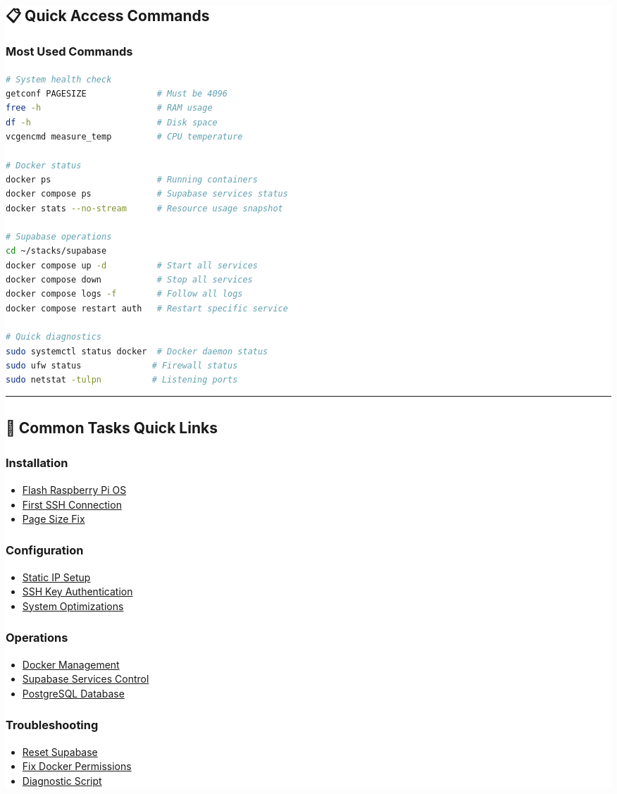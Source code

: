 
## 📋 Quick Access Commands

### Most Used Commands

```bash
# System health check
getconf PAGESIZE              # Must be 4096
free -h                       # RAM usage
df -h                         # Disk space
vcgencmd measure_temp         # CPU temperature

# Docker status
docker ps                     # Running containers
docker compose ps             # Supabase services status
docker stats --no-stream      # Resource usage snapshot

# Supabase operations
cd ~/stacks/supabase
docker compose up -d          # Start all services
docker compose down           # Stop all services
docker compose logs -f        # Follow all logs
docker compose restart auth   # Restart specific service

# Quick diagnostics
sudo systemctl status docker  # Docker daemon status
sudo ufw status              # Firewall status
sudo netstat -tulpn          # Listening ports
```

---

## 🎯 Common Tasks Quick Links

### Installation
- [Flash Raspberry Pi OS](00-Initial-Raspberry-Pi-Setup.md#installation-raspberry-pi-os)
- [First SSH Connection](00-Initial-Raspberry-Pi-Setup.md#premier-démarrage)
- [Page Size Fix](00-Initial-Raspberry-Pi-Setup.md#1-page-size-fix-critique-pour-postgresql)

### Configuration
- [Static IP Setup](00-Initial-Raspberry-Pi-Setup.md#ip-statique-recommandé-pour-serveur)
- [SSH Key Authentication](00-Initial-Raspberry-Pi-Setup.md#sécurité-ssh)
- [System Optimizations](00-Initial-Raspberry-Pi-Setup.md#optimisations-pi-5)

### Operations
- [Docker Management](All-Commands-Reference.md#docker-management)
- [Supabase Services Control](All-Commands-Reference.md#supabase-services)
- [PostgreSQL Database](All-Commands-Reference.md#postgresql-database)

### Troubleshooting
- [Reset Supabase](All-Commands-Reference.md#reset-complet-supabase)
- [Fix Docker Permissions](All-Commands-Reference.md#fix-permissions-docker)
- [Diagnostic Script](All-Commands-Reference.md#diagnostic-complet)
